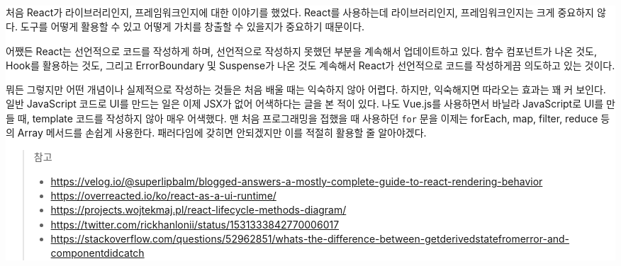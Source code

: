 처음 React가 라이브러리인지, 프레임워크인지에 대한 이야기를 했었다. React를 사용하는데 라이브러리인지, 프레임워크인지는 크게 중요하지 않다. 도구를 어떻게 활용할 수 있고 어떻게 가치를 창출할 수 있을지가 중요하기 때문이다.

어쨌든 React는 선언적으로 코드를 작성하게 하며, 선언적으로 작성하지 못했던 부분을 계속해서 업데이트하고 있다. 함수 컴포넌트가 나온 것도, Hook를 활용하는 것도, 그리고 ErrorBoundary 및 Suspense가 나온 것도 계속해서 React가 선언적으로 코드를 작성하게끔 의도하고 있는 것이다.

뭐든 그렇지만 어떤 개념이나 실제적으로 작성하는 것들은 처음 배울 때는 익숙하지 않아 어렵다. 하지만, 익숙해지면 따라오는 효과는 꽤 커 보인다. 일반 JavaScript 코드로 UI를 만드는 일은 이제 JSX가 없어 어색하다는 글을 본 적이 있다. 나도 Vue.js를 사용하면서 바닐라 JavaScript로 UI를 만들 때, template 코드를 작성하지 않아 매우 어색했다. 맨 처음 프로그래밍을 접했을 때 사용하던 `for` 문을 이제는 forEach, map, filter, reduce 등의 Array 메서드를 손쉽게 사용한다. 패러다임에 갖히면 안되겠지만 이를 적절히 활용할 줄 알아야겠다.

> 참고
>
> - https://velog.io/@superlipbalm/blogged-answers-a-mostly-complete-guide-to-react-rendering-behavior
> - https://overreacted.io/ko/react-as-a-ui-runtime/
> - https://projects.wojtekmaj.pl/react-lifecycle-methods-diagram/
> - https://twitter.com/rickhanlonii/status/1531333842770006017
> - https://stackoverflow.com/questions/52962851/whats-the-difference-between-getderivedstatefromerror-and-componentdidcatch
